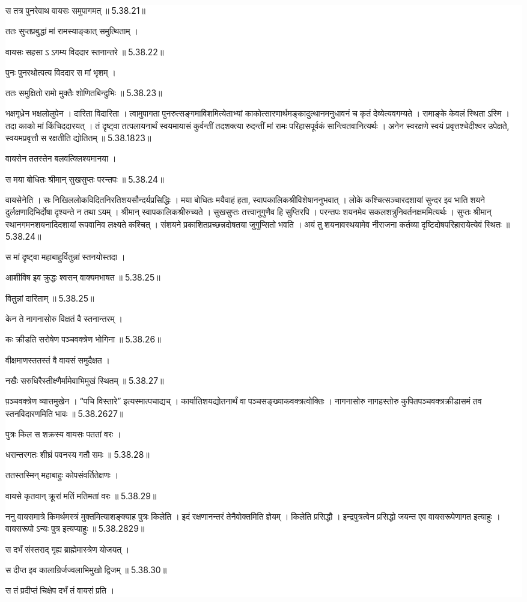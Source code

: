 स तत्र पुनरेवाथ वायसः समुपागमत् ॥ 5.38.21॥

ततः सुप्तप्रबुद्धां मां रामस्याङ्कात् समुत्थिताम् ।

वायसः सहसा ऽ ऽगम्य विददार स्तनान्तरे ॥ 5.38.22॥

पुनः पुनरथोत्पत्य विददार स मां भृशम् ।

ततः समुक्षितो रामो मुक्तैः शोणितबिन्दुभिः ॥ 5.38.23॥

भक्षगृध्रेन भक्षलोलुपेन । दारिता विदारिता । त्वामुपागता पुनरुत्सङ्गमाविशमित्येताभ्यां काकोत्सारणार्थमङ्कादुत्थानमनुधावनं च कृतं देव्येत्यवगम्यते । रामाङ्के केवलं स्थिता ऽस्मि । तदा काको मां किंचिददारयत् । तं दृष्ट्वा तत्पलायनार्थं स्वयमायासं कुर्वन्तीं तदशक्त्या रुदन्तीं मां रामः परिहासपूर्वकं सान्त्वितवानित्यर्थः । अनेन स्वरक्षणे स्वयं प्रवृत्तश्चेदीश्वर उपेक्षते, स्वयमप्रवृत्तौ स रक्षतीति द्योतितम् ॥ 5.38.1823॥

वायसेन ततस्तेन बलवत्क्लिश्यमानया ।

स मया बोधितः श्रीमान् सुखसुप्तः परन्तपः ॥ 5.38.24॥

वायसेनेति । सः निखिललोकविदितनिरतिशयसौन्दर्यप्रसिद्धिः । मया बोधितः मयैवाहं हता, स्वापकालिकश्रीविशेषाननुभवात् । लोके कश्चित्सञ्चारदशायां सुन्दर इव भाति शयने दुर्लक्षणादिभिर्दोषा दृश्यन्ते न तथा ऽयम् । श्रीमान् स्वापकालिकश्रीरुच्यते । सुखसुप्तः तत्त्वानुगुणैव हि सुप्तिरपि । परन्तपः शयनमेव सकलशत्रुनिवर्तनक्षममित्यर्थः । सुप्तः श्रीमान् स्थानगमनशयनादिदशायां रूपवानिव लक्ष्यते कश्चित् । संशयने प्रकाशितप्रच्छन्नदोषतया जुगुप्सितो भवति । अयं तु शयनावस्थयामेव नीराजना कर्तव्या दृष्टिदोषपरिहारायेत्येवं स्थितः ॥ 5.38.24॥

स मां दृष्ट्वा महाबाहुर्वितुन्नां स्तनयोस्तदा ।

आशीविष इव क्रुद्धः श्वसन् वाक्यमभाषत ॥ 5.38.25॥

वितुन्नां दारिताम् ॥ 5.38.25॥

केन ते नागनासोरु विक्षतं वै स्तनान्तरम् ।

कः क्रीडति सरोषेण पञ्चवक्त्रेण भोगिना ॥ 5.38.26॥

वीक्षमाणस्ततस्तं वै वायसं समुदैक्षत ।

नखैः सरुधिरैस्तीक्ष्णैर्मामेवाभिमुखं स्थितम् ॥ 5.38.27॥

प़ञ्चवक्त्रेण व्यात्तमुखेन । “पचि विस्तारे” इत्यस्मात्पचाद्यच् । कार्यातिशयद्योतनार्थं वा पञ्चसङ्ख्याकवक्त्रत्वोक्तिः । नागनासोरु नागहस्तोरु कुपितपञ्चवक्त्रक्रीडासमं तव स्तनविदारणमिति भावः ॥ 5.38.2627॥

पुत्रः किल स शक्रस्य वायसः पततां वरः ।

धरान्तरगतः शीघ्रं पवनस्य गतौ समः ॥ 5.38.28॥

ततस्तस्मिन् महाबाहुः कोपसंवर्तितेक्षणः ।

वायसे कृतवान् क्रूरां मतिं मतिमतां वरः ॥ 5.38.29॥

ननु वायसमात्रे किमर्थमस्त्रं मुक्तमित्याशङ्क्याह पुत्रः किलेति । इदं रक्षणानन्तरं तेनैवोक्तमिति ज्ञेयम् । किलेति प्रसिद्धौ । इन्द्रपुत्रत्वेन प्रसिद्धो जयन्त एव वायसरूपेणागत इत्याहुः । वायसरूपो ऽन्यः पुत्र इत्यप्याहुः ॥ 5.38.2829॥

स दर्भं संस्तराद् गृह्य ब्राह्मेमास्त्रेण योजयत् ।

स दीप्त इव कालाग्रिर्जज्वलाभिमुखो द्विजम् ॥ 5.38.30॥

स तं प्रदीप्तं चिक्षेप दर्भं तं वायसं प्रति ।
